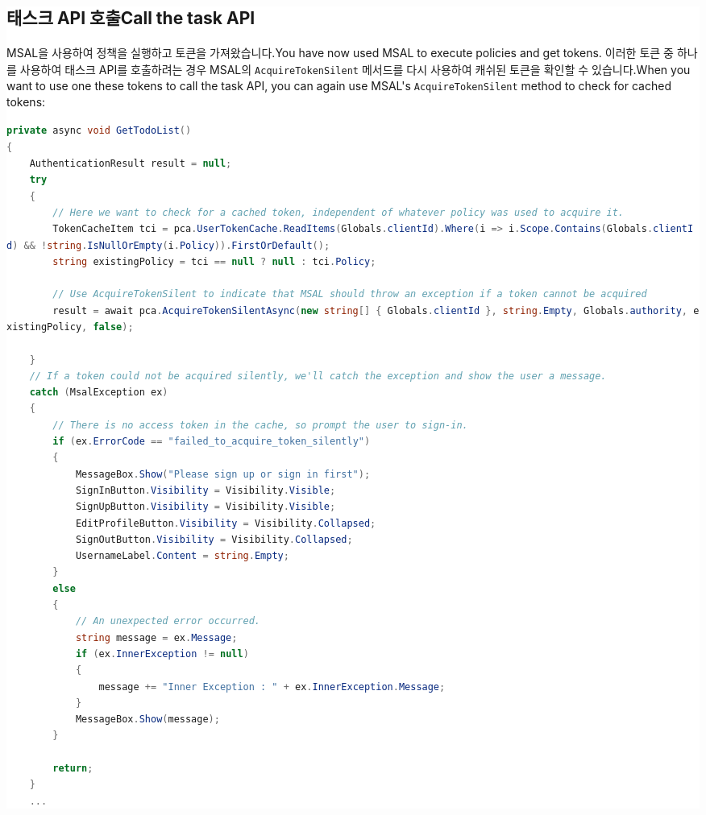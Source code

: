 ## <a name="call-the-task-api"></a><span data-ttu-id="508b5-174">태스크 API 호출</span><span class="sxs-lookup"><span data-stu-id="508b5-174">Call the task API</span></span>
<span data-ttu-id="508b5-175">MSAL을 사용하여 정책을 실행하고 토큰을 가져왔습니다.</span><span class="sxs-lookup"><span data-stu-id="508b5-175">You have now used MSAL to execute policies and get tokens.</span></span>  <span data-ttu-id="508b5-176">이러한 토큰 중 하나를 사용하여 태스크 API를 호출하려는 경우 MSAL의 `AcquireTokenSilent` 메서드를 다시 사용하여 캐쉬된 토큰을 확인할 수 있습니다.</span><span class="sxs-lookup"><span data-stu-id="508b5-176">When you want to use one these tokens to call the task API, you can again use MSAL's `AcquireTokenSilent` method to check for cached tokens:</span></span>

```C#
private async void GetTodoList()
{
    AuthenticationResult result = null;
    try
    {
        // Here we want to check for a cached token, independent of whatever policy was used to acquire it.
        TokenCacheItem tci = pca.UserTokenCache.ReadItems(Globals.clientId).Where(i => i.Scope.Contains(Globals.clientId) && !string.IsNullOrEmpty(i.Policy)).FirstOrDefault();
        string existingPolicy = tci == null ? null : tci.Policy;

        // Use AcquireTokenSilent to indicate that MSAL should throw an exception if a token cannot be acquired
        result = await pca.AcquireTokenSilentAsync(new string[] { Globals.clientId }, string.Empty, Globals.authority, existingPolicy, false);

    }
    // If a token could not be acquired silently, we'll catch the exception and show the user a message.
    catch (MsalException ex)
    {
        // There is no access token in the cache, so prompt the user to sign-in.
        if (ex.ErrorCode == "failed_to_acquire_token_silently")
        {
            MessageBox.Show("Please sign up or sign in first");
            SignInButton.Visibility = Visibility.Visible;
            SignUpButton.Visibility = Visibility.Visible;
            EditProfileButton.Visibility = Visibility.Collapsed;
            SignOutButton.Visibility = Visibility.Collapsed;
            UsernameLabel.Content = string.Empty;
        }
        else
        {
            // An unexpected error occurred.
            string message = ex.Message;
            if (ex.InnerException != null)
            {
                message += "Inner Exception : " + ex.InnerException.Message;
            }
            MessageBox.Show(message);
        }

        return;
    }
    ...
```
